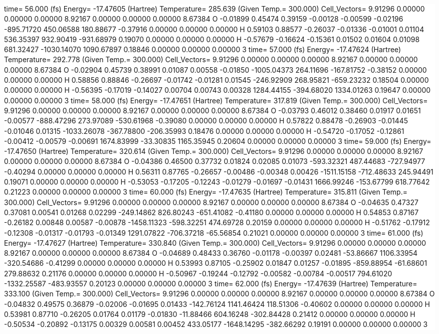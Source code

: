 time=   56.000 (fs) Energy= -17.47605 (Hartree) Temperature=  285.639 (Given Temp.=  300.000) Cell_Vectors=  9.91296  0.00000  0.00000  0.00000  8.92167  0.00000  0.00000  0.00000  8.67384 
   O   -0.01899  0.45474  0.39159  -0.00128 -0.00599 -0.02196 -895.71720 450.06588 180.88677  -0.37916  0.00000  0.00000  0.00000
   H    0.59103  0.88577 -0.26037  -0.01336 -0.01001  0.01104 536.35397 932.90419 -931.68979   0.19070  0.00000  0.00000  0.00000
   H   -0.57679 -0.16624 -0.15361   0.01502  0.01604  0.01098 681.32427 -1030.14070 1090.67897   0.18846  0.00000  0.00000  0.00000
3 
time=   57.000 (fs) Energy= -17.47624 (Hartree) Temperature=  292.778 (Given Temp.=  300.000) Cell_Vectors=  9.91296  0.00000  0.00000  0.00000  8.92167  0.00000  0.00000  0.00000  8.67384 
   O   -0.02904  0.45739  0.38991   0.01087  0.00558 -0.01850 -1005.04373 264.11696 -167.81752  -0.38152  0.00000  0.00000  0.00000
   H    0.58856  0.88846 -0.26697  -0.01742 -0.01281  0.01545 -246.92909 268.95821 -659.23232   0.18504  0.00000  0.00000  0.00000
   H   -0.56395 -0.17019 -0.14027   0.00704  0.00743  0.00328 1284.44155 -394.68020 1334.01263   0.19647  0.00000  0.00000  0.00000
3 
time=   58.000 (fs) Energy= -17.47651 (Hartree) Temperature=  317.819 (Given Temp.=  300.000) Cell_Vectors=  9.91296  0.00000  0.00000  0.00000  8.92167  0.00000  0.00000  0.00000  8.67384 
   O   -0.03793  0.46012  0.38460   0.01917  0.01651 -0.00577 -888.47296 273.97089 -530.61968  -0.39080  0.00000  0.00000  0.00000
   H    0.57822  0.88478 -0.26903  -0.01445 -0.01046  0.01315 -1033.26078 -367.78800 -206.35993   0.18476  0.00000  0.00000  0.00000
   H   -0.54720 -0.17052 -0.12861  -0.00412 -0.00579 -0.00691 1674.83999 -33.30835 1165.35945   0.20604  0.00000  0.00000  0.00000
3 
time=   59.000 (fs) Energy= -17.47650 (Hartree) Temperature=  320.614 (Given Temp.=  300.000) Cell_Vectors=  9.91296  0.00000  0.00000  0.00000  8.92167  0.00000  0.00000  0.00000  8.67384 
   O   -0.04386  0.46500  0.37732   0.01824  0.02085  0.01073 -593.32321 487.44683 -727.94977  -0.40294  0.00000  0.00000  0.00000
   H    0.56311  0.87765 -0.26657  -0.00486 -0.00348  0.00426 -1511.15158 -712.48633 245.94491   0.19071  0.00000  0.00000  0.00000
   H   -0.53053 -0.17205 -0.12243  -0.01279 -0.01697 -0.01431 1666.99246 -153.67799 618.77642   0.21223  0.00000  0.00000  0.00000
3 
time=   60.000 (fs) Energy= -17.47635 (Hartree) Temperature=  315.811 (Given Temp.=  300.000) Cell_Vectors=  9.91296  0.00000  0.00000  0.00000  8.92167  0.00000  0.00000  0.00000  8.67384 
   O   -0.04635  0.47327  0.37081   0.00541  0.01268  0.02299 -249.14862 826.80243 -651.41082  -0.41180  0.00000  0.00000  0.00000
   H    0.54853  0.87167 -0.26182   0.00848  0.00587 -0.00878 -1458.11323 -598.32251 474.69728   0.20159  0.00000  0.00000  0.00000
   H   -0.51762 -0.17912 -0.12308  -0.01317 -0.01793 -0.01349 1291.07822 -706.37218 -65.56854   0.21021  0.00000  0.00000  0.00000
3 
time=   61.000 (fs) Energy= -17.47627 (Hartree) Temperature=  330.840 (Given Temp.=  300.000) Cell_Vectors=  9.91296  0.00000  0.00000  0.00000  8.92167  0.00000  0.00000  0.00000  8.67384 
   O   -0.04689  0.48433  0.36760  -0.01178 -0.00397  0.02481 -53.86667 1106.33954 -320.54686  -0.41299  0.00000  0.00000  0.00000
   H    0.53993  0.87105 -0.25902   0.01847  0.01257 -0.01895 -859.88954 -61.68601 279.88632   0.21176  0.00000  0.00000  0.00000
   H   -0.50967 -0.19244 -0.12792  -0.00582 -0.00784 -0.00517 794.61020 -1332.25587 -483.93557   0.20123  0.00000  0.00000  0.00000
3 
time=   62.000 (fs) Energy= -17.47639 (Hartree) Temperature=  333.100 (Given Temp.=  300.000) Cell_Vectors=  9.91296  0.00000  0.00000  0.00000  8.92167  0.00000  0.00000  0.00000  8.67384 
   O   -0.04832  0.49575  0.36879  -0.02006 -0.01695  0.01433 -142.76124 1141.46424 118.51306  -0.40602  0.00000  0.00000  0.00000
   H    0.53981  0.87710 -0.26205   0.01764  0.01179 -0.01830 -11.88466 604.16248 -302.84428   0.21412  0.00000  0.00000  0.00000
   H   -0.50534 -0.20892 -0.13175   0.00329  0.00581  0.00452 433.05177 -1648.14295 -382.66292   0.19191  0.00000  0.00000  0.00000
3 